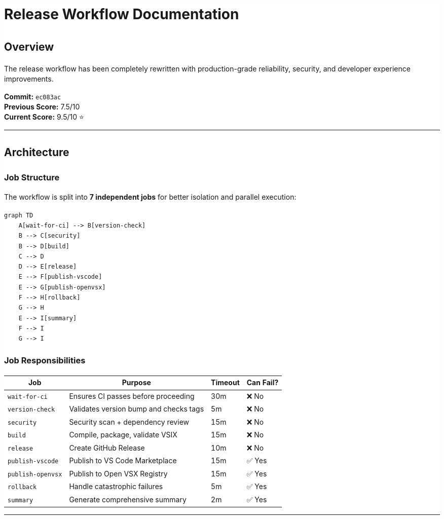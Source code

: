 # Release Workflow Documentation

## Overview

The release workflow has been completely rewritten with production-grade reliability, security, and developer experience improvements.

**Commit:** `ec083ac`  
**Previous Score:** 7.5/10  
**Current Score:** 9.5/10 ⭐

---

## Architecture

### Job Structure

The workflow is split into **7 independent jobs** for better isolation and parallel execution:

```mermaid
graph TD
    A[wait-for-ci] --> B[version-check]
    B --> C[security]
    B --> D[build]
    C --> D
    D --> E[release]
    E --> F[publish-vscode]
    E --> G[publish-openvsx]
    F --> H[rollback]
    G --> H
    E --> I[summary]
    F --> I
    G --> I
```

### Job Responsibilities

| Job | Purpose | Timeout | Can Fail? |
|-----|---------|---------|-----------|
| `wait-for-ci` | Ensures CI passes before proceeding | 30m | ❌ No |
| `version-check` | Validates version bump and checks tags | 5m | ❌ No |
| `security` | Security scan + dependency review | 15m | ❌ No |
| `build` | Compile, package, validate VSIX | 15m | ❌ No |
| `release` | Create GitHub Release | 10m | ❌ No |
| `publish-vscode` | Publish to VS Code Marketplace | 15m | ✅ Yes |
| `publish-openvsx` | Publish to Open VSX Registry | 15m | ✅ Yes |
| `rollback` | Handle catastrophic failures | 5m | ✅ Yes |
| `summary` | Generate comprehensive summary | 2m | ✅ Yes |

---